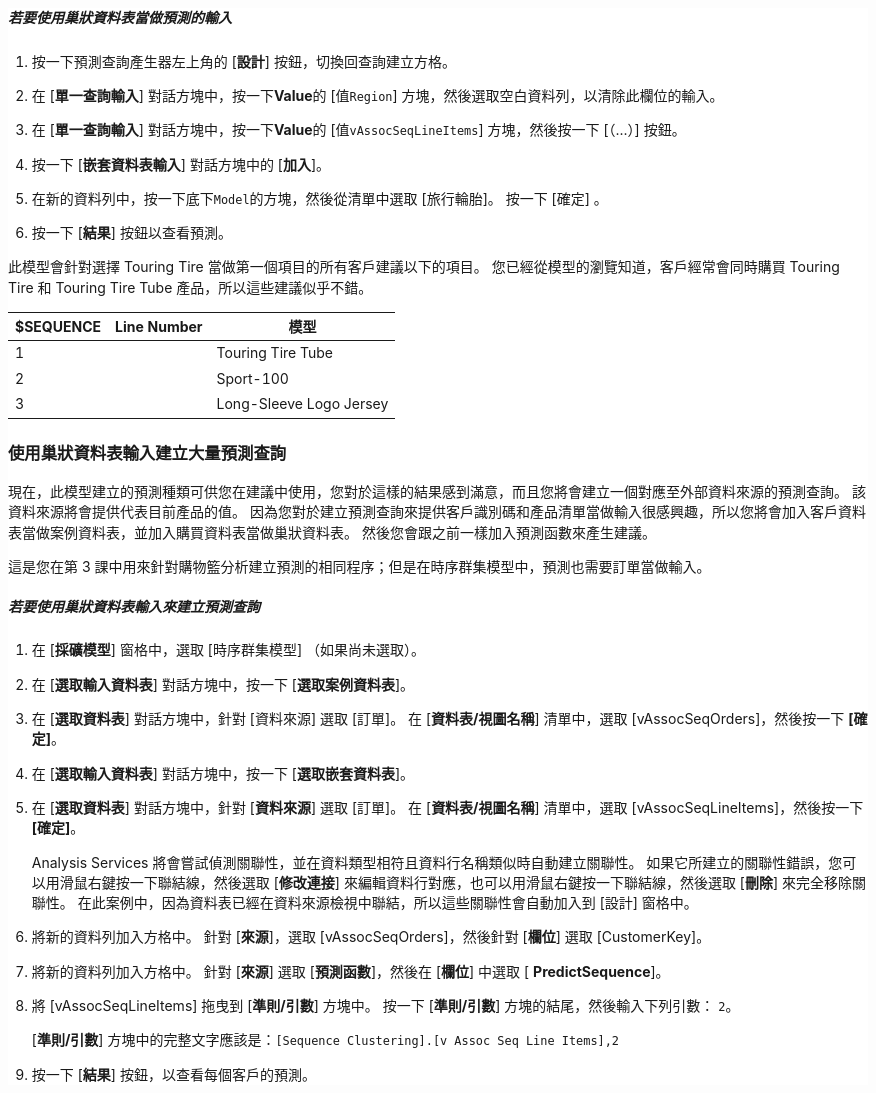 ##### <a name="to-use-a-nested-table-as-input-to-a-prediction"></a>若要使用巢狀資料表當做預測的輸入  
  
1.  按一下預測查詢產生器左上角的 [**設計**] 按鈕，切換回查詢建立方格。  
  
2.  在 [**單一查詢輸入**] 對話方塊中，按一下**Value**的 [值`Region`] 方塊，然後選取空白資料列，以清除此欄位的輸入。  
  
3.  在 [**單一查詢輸入**] 對話方塊中，按一下**Value**的 [值`vAssocSeqLineItems`] 方塊，然後按一下 [（...）] 按鈕。  
  
4.  按一下 [**嵌套資料表輸入**] 對話方塊中的 [**加入**]。  
  
5.  在新的資料列中，按一下底下`Model`的方塊，然後從清單中選取 [旅行輪胎]。 按一下 [確定]  。  
  
6.  按一下 [**結果**] 按鈕以查看預測。  
  
 此模型會針對選擇 Touring Tire 當做第一個項目的所有客戶建議以下的項目。 您已經從模型的瀏覽知道，客戶經常會同時購買 Touring Tire 和 Touring Tire Tube 產品，所以這些建議似乎不錯。  
  
|$SEQUENCE|Line Number|模型|  
|---------------|-----------------|-----------|  
|1||Touring Tire Tube|  
|2||Sport-100|  
|3||Long-Sleeve Logo Jersey|  
  
### <a name="creating-a-bulk-prediction-query-using-nested-table-inputs"></a>使用巢狀資料表輸入建立大量預測查詢  
 現在，此模型建立的預測種類可供您在建議中使用，您對於這樣的結果感到滿意，而且您將會建立一個對應至外部資料來源的預測查詢。 該資料來源將會提供代表目前產品的值。 因為您對於建立預測查詢來提供客戶識別碼和產品清單當做輸入很感興趣，所以您將會加入客戶資料表當做案例資料表，並加入購買資料表當做巢狀資料表。 然後您會跟之前一樣加入預測函數來產生建議。  
  
 這是您在第 3 課中用來針對購物籃分析建立預測的相同程序；但是在時序群集模型中，預測也需要訂單當做輸入。  
  
##### <a name="to-create-a-prediction-query-using-nested-table-inputs"></a>若要使用巢狀資料表輸入來建立預測查詢  
  
1.  在 [**採礦模型**] 窗格中，選取 [時序群集模型] （如果尚未選取）。  
  
2.  在 [**選取輸入資料表**] 對話方塊中，按一下 [**選取案例資料表**]。  
  
3.  在 [**選取資料表**] 對話方塊中，針對 [資料來源] 選取 [訂單]。 在 [**資料表/視圖名稱**] 清單中，選取 [vAssocSeqOrders]，然後按一下 **[確定]**。  
  
4.  在 [**選取輸入資料表**] 對話方塊中，按一下 [**選取嵌套資料表**]。  
  
5.  在 [**選取資料表**] 對話方塊中，針對 [**資料來源**] 選取 [訂單]。 在 [**資料表/視圖名稱**] 清單中，選取 [vAssocSeqLineItems]，然後按一下 **[確定]**。  
  
     Analysis Services 將會嘗試偵測關聯性，並在資料類型相符且資料行名稱類似時自動建立關聯性。 如果它所建立的關聯性錯誤，您可以用滑鼠右鍵按一下聯結線，然後選取 [**修改連接**] 來編輯資料行對應，也可以用滑鼠右鍵按一下聯結線，然後選取 [**刪除**] 來完全移除關聯性。 在此案例中，因為資料表已經在資料來源檢視中聯結，所以這些關聯性會自動加入到 [設計] 窗格中。  
  
6.  將新的資料列加入方格中。 針對 [**來源**]，選取 [vAssocSeqOrders]，然後針對 [**欄位**] 選取 [CustomerKey]。  
  
7.  將新的資料列加入方格中。 針對 [**來源**] 選取 [**預測函數**]，然後在 [**欄位**] 中選取 [ **PredictSequence**]。  
  
8.  將 [vAssocSeqLineItems] 拖曳到 [**準則/引數**] 方塊中。 按一下 [**準則/引數**] 方塊的結尾，然後輸入下列引數： `2`。  
  
     [**準則/引數**] 方塊中的完整文字應該是：`[Sequence Clustering].[v Assoc Seq Line Items],2`  
  
9. 按一下 [**結果**] 按鈕，以查看每個客戶的預測。  
  